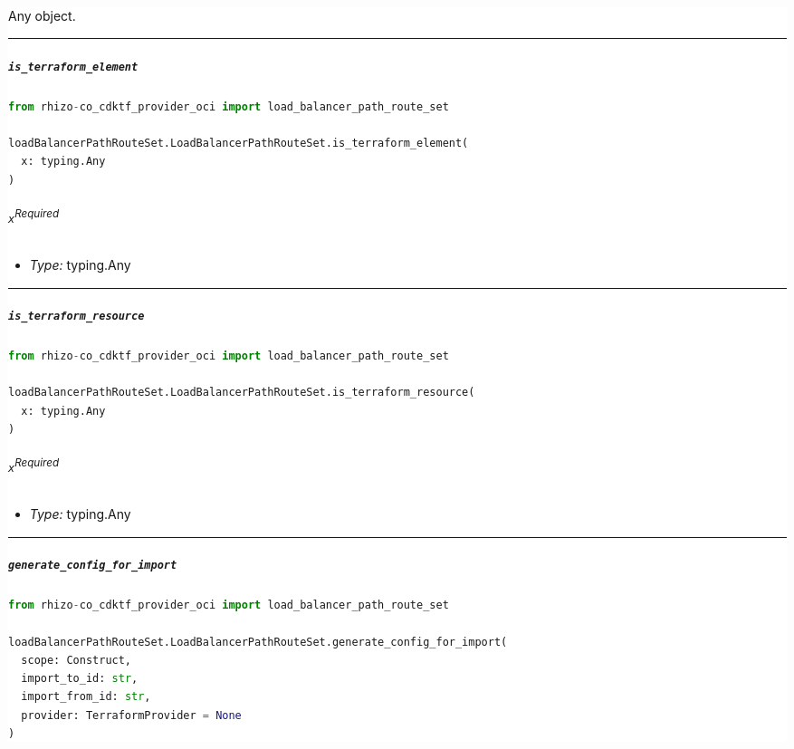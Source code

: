 Any object.

---

##### `is_terraform_element` <a name="is_terraform_element" id="rhizo-co-terraform-provider-oci.loadBalancerPathRouteSet.LoadBalancerPathRouteSet.isTerraformElement"></a>

```python
from rhizo-co_cdktf_provider_oci import load_balancer_path_route_set

loadBalancerPathRouteSet.LoadBalancerPathRouteSet.is_terraform_element(
  x: typing.Any
)
```

###### `x`<sup>Required</sup> <a name="x" id="rhizo-co-terraform-provider-oci.loadBalancerPathRouteSet.LoadBalancerPathRouteSet.isTerraformElement.parameter.x"></a>

- *Type:* typing.Any

---

##### `is_terraform_resource` <a name="is_terraform_resource" id="rhizo-co-terraform-provider-oci.loadBalancerPathRouteSet.LoadBalancerPathRouteSet.isTerraformResource"></a>

```python
from rhizo-co_cdktf_provider_oci import load_balancer_path_route_set

loadBalancerPathRouteSet.LoadBalancerPathRouteSet.is_terraform_resource(
  x: typing.Any
)
```

###### `x`<sup>Required</sup> <a name="x" id="rhizo-co-terraform-provider-oci.loadBalancerPathRouteSet.LoadBalancerPathRouteSet.isTerraformResource.parameter.x"></a>

- *Type:* typing.Any

---

##### `generate_config_for_import` <a name="generate_config_for_import" id="rhizo-co-terraform-provider-oci.loadBalancerPathRouteSet.LoadBalancerPathRouteSet.generateConfigForImport"></a>

```python
from rhizo-co_cdktf_provider_oci import load_balancer_path_route_set

loadBalancerPathRouteSet.LoadBalancerPathRouteSet.generate_config_for_import(
  scope: Construct,
  import_to_id: str,
  import_from_id: str,
  provider: TerraformProvider = None
)
```
